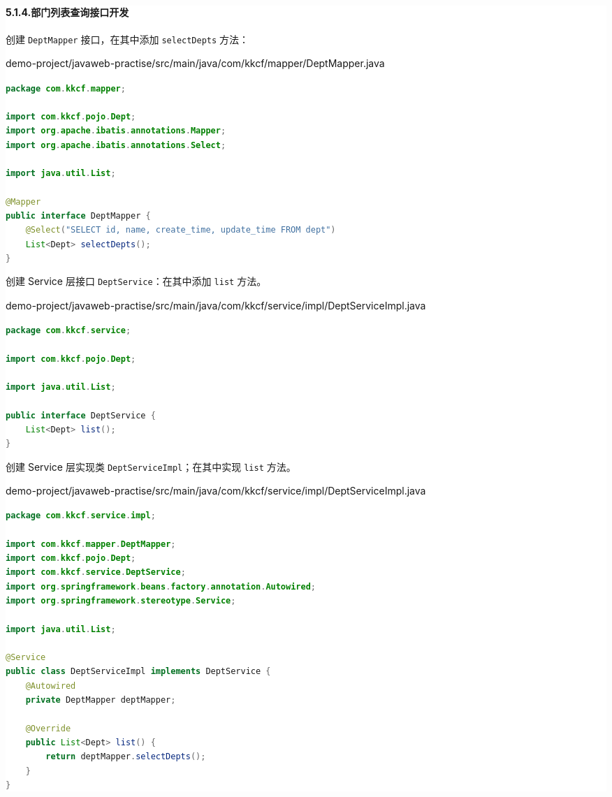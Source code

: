 #### 5.1.4.部门列表查询接口开发

创建 `DeptMapper` 接口，在其中添加 `selectDepts` 方法：

demo-project/javaweb-practise/src/main/java/com/kkcf/mapper/DeptMapper.java

```java
package com.kkcf.mapper;

import com.kkcf.pojo.Dept;
import org.apache.ibatis.annotations.Mapper;
import org.apache.ibatis.annotations.Select;

import java.util.List;

@Mapper
public interface DeptMapper {
    @Select("SELECT id, name, create_time, update_time FROM dept")
    List<Dept> selectDepts();
}
```

创建 Service 层接口 `DeptService`：在其中添加 `list` 方法。

demo-project/javaweb-practise/src/main/java/com/kkcf/service/impl/DeptServiceImpl.java

```java
package com.kkcf.service;

import com.kkcf.pojo.Dept;

import java.util.List;

public interface DeptService {
    List<Dept> list();
}
```

创建 Service 层实现类 `DeptServiceImpl`；在其中实现 `list` 方法。

demo-project/javaweb-practise/src/main/java/com/kkcf/service/impl/DeptServiceImpl.java

```java
package com.kkcf.service.impl;

import com.kkcf.mapper.DeptMapper;
import com.kkcf.pojo.Dept;
import com.kkcf.service.DeptService;
import org.springframework.beans.factory.annotation.Autowired;
import org.springframework.stereotype.Service;

import java.util.List;

@Service
public class DeptServiceImpl implements DeptService {
    @Autowired
    private DeptMapper deptMapper;

    @Override
    public List<Dept> list() {
        return deptMapper.selectDepts();
    }
}
```
